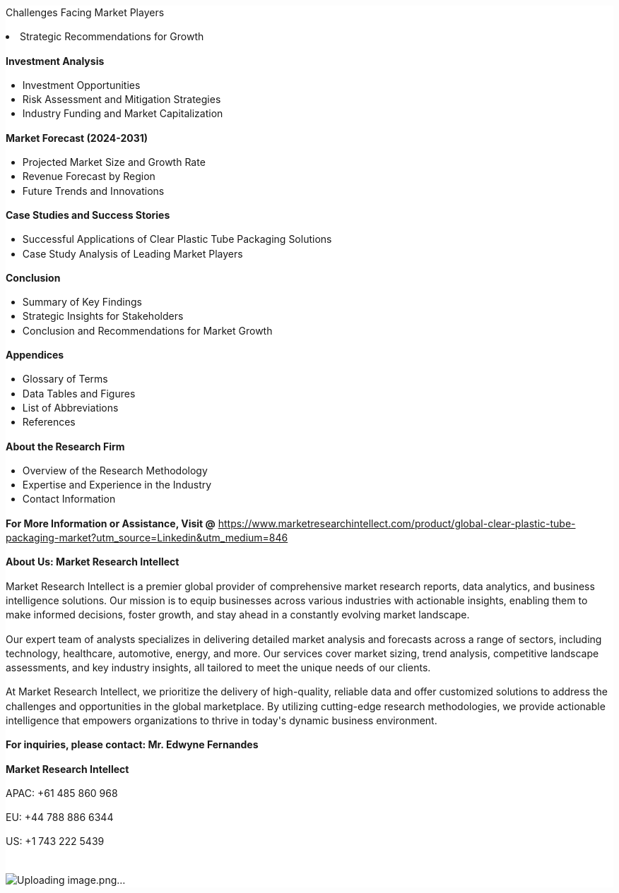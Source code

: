 Challenges Facing Market Players</li><li>Strategic Recommendations for Growth</li></ul><p><strong>Investment Analysis</strong></p><ul><li>Investment Opportunities</li><li>Risk Assessment and Mitigation Strategies</li><li>Industry Funding and Market Capitalization</li></ul><p><strong>Market Forecast (2024-2031)</strong></p><ul><li>Projected Market Size and Growth Rate</li><li>Revenue Forecast by Region</li><li>Future Trends and Innovations</li></ul><p><strong>Case Studies and Success Stories</strong></p><ul><li>Successful Applications of Clear Plastic Tube Packaging Solutions</li><li>Case Study Analysis of Leading Market Players</li></ul><p><strong>Conclusion</strong></p><ul><li>Summary of Key Findings</li><li>Strategic Insights for Stakeholders</li><li>Conclusion and Recommendations for Market Growth</li></ul><p><strong>Appendices</strong></p><ul><li>Glossary of Terms</li><li>Data Tables and Figures</li><li>List of Abbreviations</li><li>References</li></ul><p><strong>About the Research Firm</strong></p><ul><li>Overview of the Research Methodology</li><li>Expertise and Experience in the Industry</li><li>Contact Information</li></ul></div><div class="article-main__content" data-test-id="publishing-text-block"><p><span class="font-[700]"><strong>For More Information or Assistance, Visit @</strong>&nbsp;<a href="https://www.marketresearchintellect.com/product/global-clear-plastic-tube-packaging-market?utm_source=Linkedin&utm_medium=846">https://www.marketresearchintellect.com/product/global-clear-plastic-tube-packaging-market?utm_source=Linkedin&utm_medium=846</a></span></p><p><strong>About Us: Market Research Intellect</strong></p><p>Market Research Intellect is a premier global provider of comprehensive market research reports, data analytics, and business intelligence solutions. Our mission is to equip businesses across various industries with actionable insights, enabling them to make informed decisions, foster growth, and stay ahead in a constantly evolving market landscape.</p><p>Our expert team of analysts specializes in delivering detailed market analysis and forecasts across a range of sectors, including technology, healthcare, automotive, energy, and more. Our services cover market sizing, trend analysis, competitive landscape assessments, and key industry insights, all tailored to meet the unique needs of our clients.</p><p>At Market Research Intellect, we prioritize the delivery of high-quality, reliable data and offer customized solutions to address the challenges and opportunities in the global marketplace. By utilizing cutting-edge research methodologies, we provide actionable intelligence that empowers organizations to thrive in today's dynamic business environment.</p><p><strong>For inquiries, please contact: Mr. Edwyne Fernandes</strong></p><p><strong>Market Research Intellect</strong></p><p>APAC: +61 485 860 968</p><p>EU: +44 788 886 6344</p><p>US: +1 743 222 5439</p></div><div class="article-main__content" data-test-id="publishing-text-block">&nbsp;</div>
![Uploading image.png…]()
